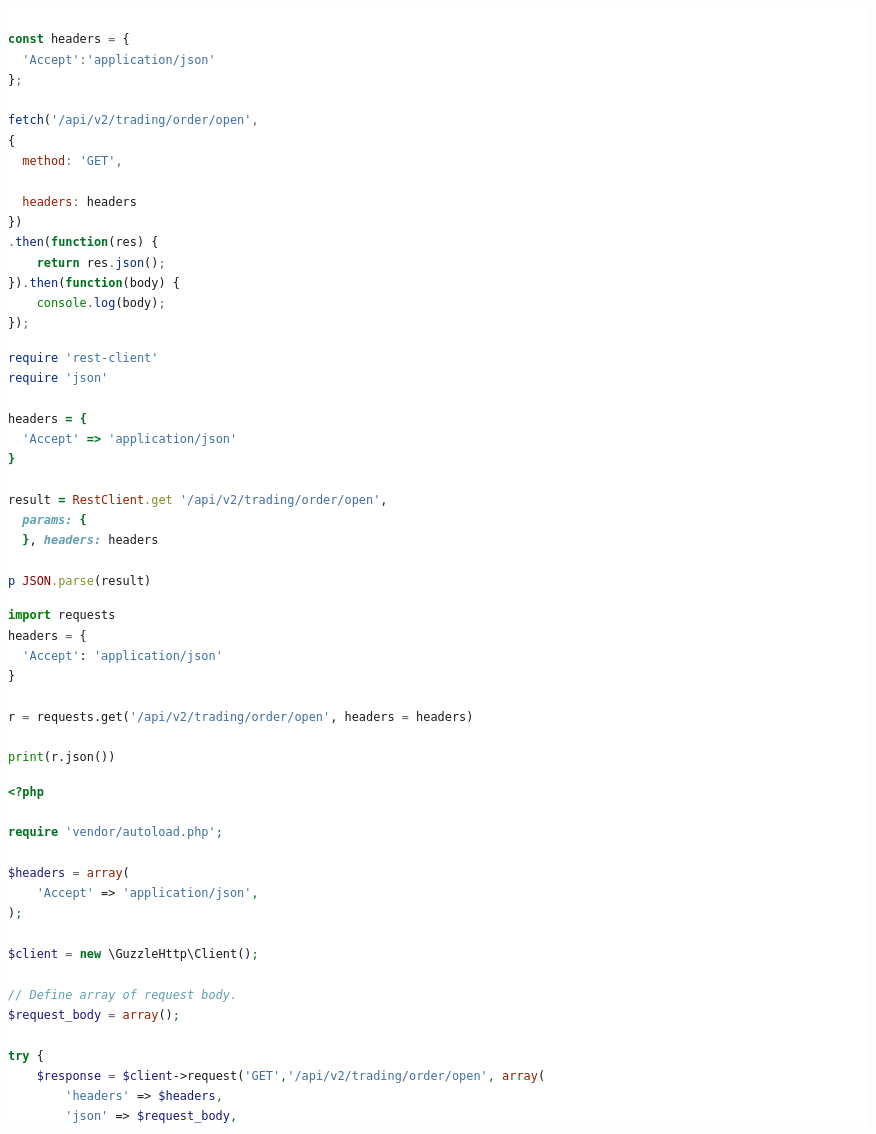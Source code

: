 ```javascript

const headers = {
  'Accept':'application/json'
};

fetch('/api/v2/trading/order/open',
{
  method: 'GET',

  headers: headers
})
.then(function(res) {
    return res.json();
}).then(function(body) {
    console.log(body);
});

```

```ruby
require 'rest-client'
require 'json'

headers = {
  'Accept' => 'application/json'
}

result = RestClient.get '/api/v2/trading/order/open',
  params: {
  }, headers: headers

p JSON.parse(result)

```

```python
import requests
headers = {
  'Accept': 'application/json'
}

r = requests.get('/api/v2/trading/order/open', headers = headers)

print(r.json())

```

```php
<?php

require 'vendor/autoload.php';

$headers = array(
    'Accept' => 'application/json',
);

$client = new \GuzzleHttp\Client();

// Define array of request body.
$request_body = array();

try {
    $response = $client->request('GET','/api/v2/trading/order/open', array(
        'headers' => $headers,
        'json' => $request_body,
```